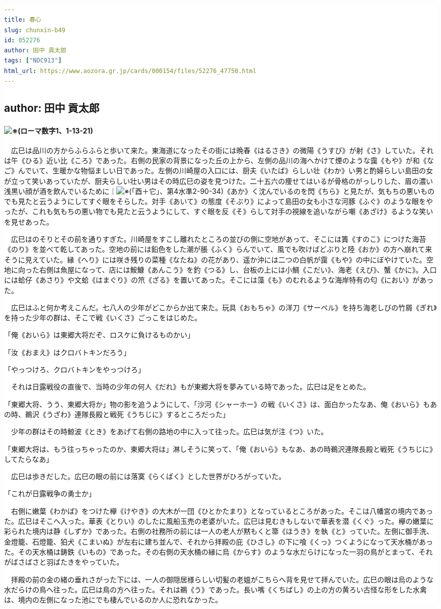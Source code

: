 ```yaml
---
title: 春心
slug: chunxin-b49
id: 052276
author: 田中 貢太郎
tags: ["NDC913"]
html_url: https://www.aozora.gr.jp/cards/000154/files/52276_47750.html
---
```


## author: 田中 貢太郎

#### ![※(ローマ数字1、1-13-21)](https://www.aozora.gr.jp/cards/000154/files/../../../gaiji/1-13/1-13-21.png)




　広巳は品川の方からふらふらと歩いて来た。東海道になったその街には晩春《はるさき》の微陽《うすび》が射《さ》していた。それは午《ひる》近い比《ころ》であった。右側の民家の背景になった丘の上から、左側の品川の海へかけて煙のような靄《もや》が和《なご》んでいて、生暖かな物悩ましい日であった。左側の川崎屋の入口には、厨夫《いたば》らしい壮《わか》い男と酌婦らしい島田の女が立って笑いあっていたが、厨夫らしい壮い男はその時広巳の姿を見つけた。二十五六の痩せてはいるが骨格のがっしりした、眉の濃い浅黒い顔が酒を飲んでいるために｜![※(「酉＋它」、第4水準2-90-34)](https://www.aozora.gr.jp/cards/000154/files/../../../gaiji/2-90/2-90-34.png)《あか》く沈んでいるのを閃《ちら》と見たが、気もちの悪いものでも見たと云うようにしてすぐ眼をそらした。対手《あいて》の態度《そぶり》によって島田の女も小さな河豚《ふぐ》のような眼をやったが、これも気もちの悪い物でも見たと云うようにして、すぐ眼を反《そ》らして対手の視線を追いながら嘲《あざけ》るような笑いを見せあった。

　広巳はのそりとその前を通りすぎた。川崎屋をすこし離れたところの並びの側に空地があって、そこには簀《すのこ》につけた海苔《のり》を並べて乾してあった。空地の前には鉛色をした潮が脹《ふく》らんでいて、風でも吹けばどぶりと陸《おか》の方へ崩れて来そうに見えていた。縁《へり》には咲き残りの菜種《なたね》の花があり、遥か沖には二つの白帆が靄《もや》の中にぼやけていた。空地に向った右側は魚屋になって、店には鮟鱇《あんこう》を釣《つる》し、台板の上には小鯛《こだい》、海老《えび》、蟹《かに》。入口には蛤仔《あさり》や文蛤《はまぐり》の笊《ざる》を置いてあった。そこには藻《も》のむれるような海岸特有の匂《におい》があった。

　広巳はふと何か考えこんだ。七八人の少年がどこからか出て来た。玩具《おもちゃ》の洋刀《サーベル》を持ち海老しびの竹屑《ぎれ》を持った少年の群は、そこで戦《いくさ》ごっこをはじめた。

「俺《おいら》は東郷大将だぞ、ロスケに負けるものかい」

「汝《おまえ》はクロバトキンだろう」

「やっつけろ、クロバトキンをやっつけろ」

　それは日露戦役の直後で、当時の少年の何人《だれ》もが東郷大将を夢みている時であった。広巳は足をとめた。

「東郷大将、うう、東郷大将か」物の影を追うようにして、「沙河《シャーホー》の戦《いくさ》は、面白かったなあ、俺《おいら》もあの時、鵜沢《うざわ》連隊長殿と戦死《うちじに》するところだった」

　少年の群はその時鯨波《とき》をあげて右側の路地の中に入って往った。広巳は気が注《つ》いた。

「東郷大将は、もう往っちゃったのか、東郷大将は」淋しそうに笑って、「俺《おいら》もなあ、あの時鵜沢連隊長殿と戦死《うちじに》してたらなあ」

　広巳は歩きだした。広巳の眼の前には落寞《らくばく》とした世界がひろがっていた。

「これが日露戦争の勇士か」

　右側に嫩葉《わかば》をつけた欅《けやき》の大木が一団《ひとかたまり》となっているところがあった。そこは八幡宮の境内であった。広巳はそこへ入った。華表《とりい》のしたに風船玉売の老婆がいた。広巳は見むきもしないで華表を潜《くぐ》った。欅の嫩葉に彩られた境内は静《しずか》であった。右側の社務所の前には一人の老人が黙もくと箒《ほうき》を執《と》っていた。左側に御手洗、金燈籠、石燈籠、狛犬《こまいぬ》が左右に建ち並んで、それから拝殿の庇《ひさし》の下に喰《くっ》つくようになって天水桶があった。その天水桶は鋳鉄《いもの》であった。その右側の天水桶の縁に烏《からす》のような水だらけになった一羽の鳥がとまって、それがばさばさと羽ばたきをやっていた。

　拝殿の前の金の緒の垂れさがった下には、一人の御隠居様らしい切髪の老媼がこちらへ背を見せて拝んでいた。広巳の眼は烏のような水だらけの鳥へ往った。広巳は鳥の方へ往った。それは鵜《う》であった。長い嘴《くちばし》の上の方の黄ろい古怪な形をした水禽は、境内の左側になった池にでも棲んでいるのか人に恐れなかった。
